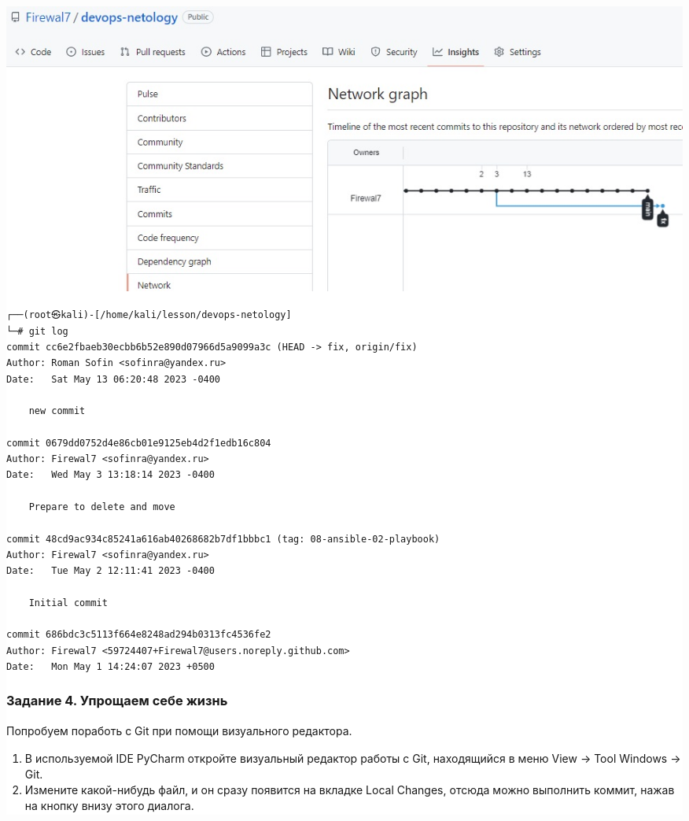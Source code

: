  ![Ссылка 4](https://github.com/Firewal7/devops-netology/blob/main/image/02-02-git-4.jpg)

```
┌──(root㉿kali)-[/home/kali/lesson/devops-netology]
└─# git log 
commit cc6e2fbaeb30ecbb6b52e890d07966d5a9099a3c (HEAD -> fix, origin/fix)
Author: Roman Sofin <sofinra@yandex.ru>
Date:   Sat May 13 06:20:48 2023 -0400

    new commit

commit 0679dd0752d4e86cb01e9125eb4d2f1edb16c804
Author: Firewal7 <sofinra@yandex.ru>
Date:   Wed May 3 13:18:14 2023 -0400

    Prepare to delete and move

commit 48cd9ac934c85241a616ab40268682b7df1bbbc1 (tag: 08-ansible-02-playbook)
Author: Firewal7 <sofinra@yandex.ru>
Date:   Tue May 2 12:11:41 2023 -0400

    Initial commit

commit 686bdc3c5113f664e8248ad294b0313fc4536fe2
Author: Firewal7 <59724407+Firewal7@users.noreply.github.com>
Date:   Mon May 1 14:24:07 2023 +0500
```

### Задание 4. Упрощаем себе жизнь

Попробуем поработь с Git при помощи визуального редактора.

1. В используемой IDE PyCharm откройте визуальный редактор работы с Git, находящийся в меню View -> Tool Windows -> Git.
2. Измените какой-нибудь файл, и он сразу появится на вкладке Local Changes, отсюда можно выполнить коммит, нажав на кнопку внизу этого диалога.
